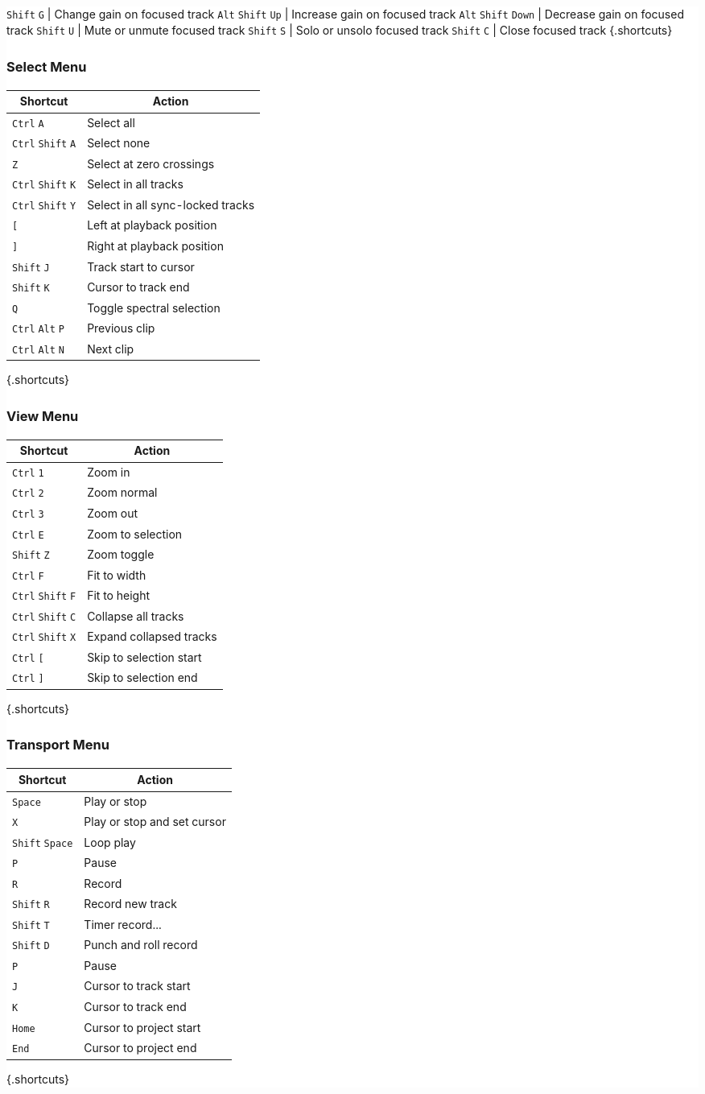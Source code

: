 `Shift` `G`  | Change gain on focused track
`Alt` `Shift` `Up`  | Increase gain on focused track
`Alt` `Shift` `Down`  | Decrease gain on focused track
`Shift` `U`  | Mute or unmute focused track
`Shift` `S`  | Solo or unsolo focused track
`Shift` `C`  | Close focused track
{.shortcuts}





### Select Menu

Shortcut | Action
---|---
`Ctrl` `A`  | Select all
`Ctrl` `Shift` `A`  | Select none
`Z`  | Select at zero crossings
`Ctrl` `Shift` `K`  | Select in all tracks
`Ctrl` `Shift` `Y`  | Select in all sync-locked tracks
`[`  | Left at playback position
`]`  | Right at playback position
`Shift` `J`  | Track start to cursor
`Shift` `K`  | Cursor to track end
`Q`  | Toggle spectral selection
`Ctrl` `Alt` `P`  | Previous clip
`Ctrl` `Alt` `N`  | Next clip
{.shortcuts}


### View Menu

Shortcut | Action
---|---
`Ctrl` `1`  | Zoom in
`Ctrl` `2`  | Zoom normal
`Ctrl` `3`  | Zoom out
`Ctrl` `E`  | Zoom to selection
`Shift` `Z`  | Zoom toggle
`Ctrl` `F`  | Fit to width
`Ctrl` `Shift` `F`  | Fit to height
`Ctrl` `Shift` `C`  | Collapse all tracks
`Ctrl` `Shift` `X`  | Expand collapsed tracks
`Ctrl` `[`  | Skip to selection start
`Ctrl` `]`  | Skip to selection end
{.shortcuts}


### Transport Menu

Shortcut | Action
---|---
`Space`  | Play or stop
`X`  | Play or stop and set cursor
`Shift` `Space`  | Loop play
`P`  | Pause
`R`  | Record
`Shift` `R`  | Record new track
`Shift` `T`  | Timer record...
`Shift` `D`  | Punch and roll record
`P`  | Pause
`J`  | Cursor to track start
`K`  | Cursor to track end
`Home`  | Cursor to project start
`End`  | Cursor to project end
{.shortcuts}